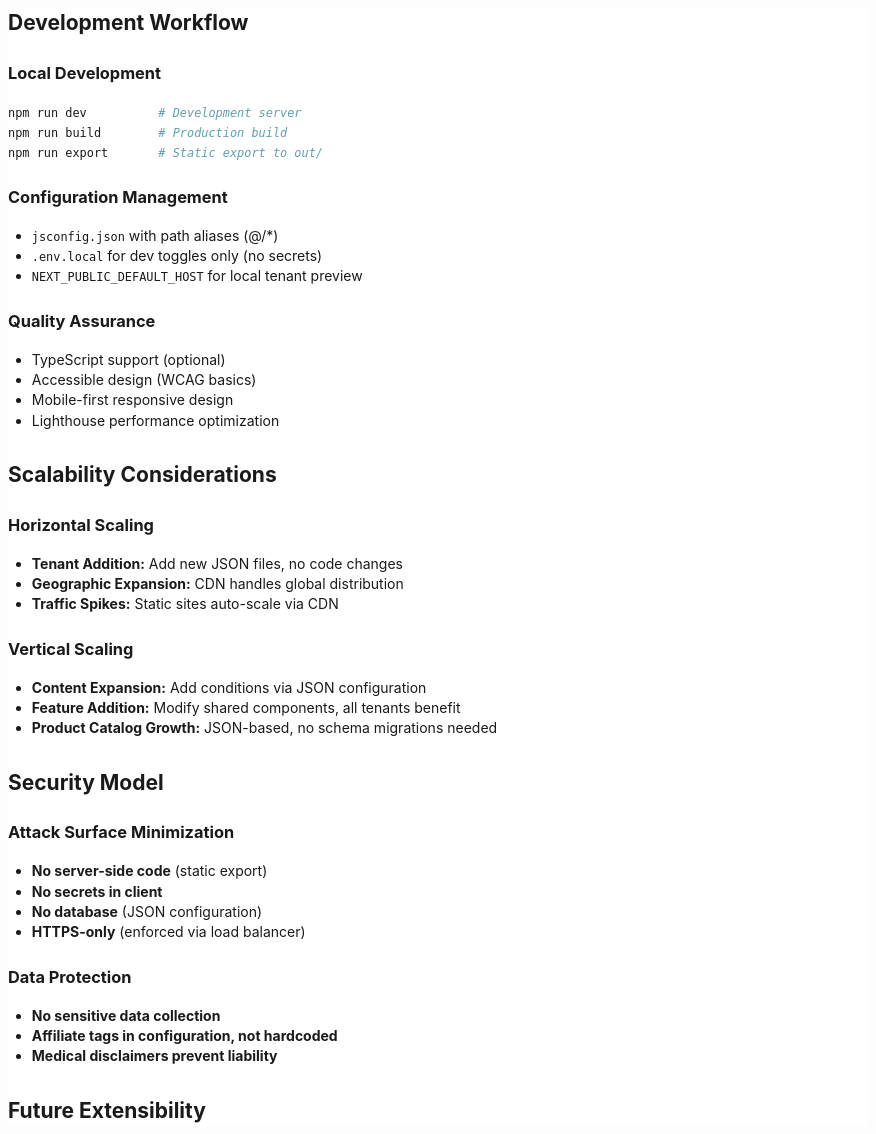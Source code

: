## Development Workflow

### Local Development
```bash
npm run dev          # Development server
npm run build        # Production build
npm run export       # Static export to out/
```

### Configuration Management
- `jsconfig.json` with path aliases (@/*)
- `.env.local` for dev toggles only (no secrets)
- `NEXT_PUBLIC_DEFAULT_HOST` for local tenant preview

### Quality Assurance
- TypeScript support (optional)
- Accessible design (WCAG basics)
- Mobile-first responsive design
- Lighthouse performance optimization

## Scalability Considerations

### Horizontal Scaling
- **Tenant Addition:** Add new JSON files, no code changes
- **Geographic Expansion:** CDN handles global distribution
- **Traffic Spikes:** Static sites auto-scale via CDN

### Vertical Scaling
- **Content Expansion:** Add conditions via JSON configuration
- **Feature Addition:** Modify shared components, all tenants benefit
- **Product Catalog Growth:** JSON-based, no schema migrations needed

## Security Model

### Attack Surface Minimization
- **No server-side code** (static export)
- **No secrets in client**
- **No database** (JSON configuration)
- **HTTPS-only** (enforced via load balancer)

### Data Protection
- **No sensitive data collection**
- **Affiliate tags in configuration, not hardcoded**
- **Medical disclaimers prevent liability**

## Future Extensibility
